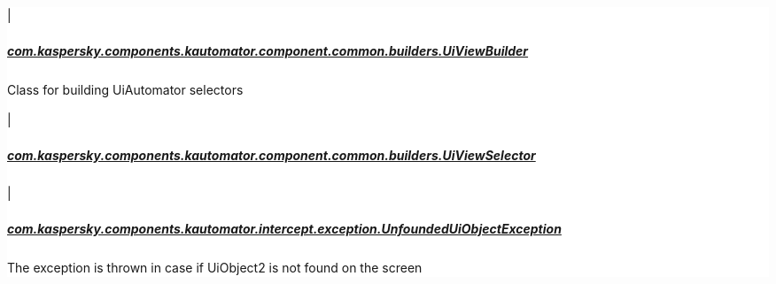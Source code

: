 
|

##### [com.kaspersky.components.kautomator.component.common.builders.UiViewBuilder](../com.kaspersky.components.kautomator.component.common.builders/-ui-view-builder/index.md)

Class for building UiAutomator selectors


|

##### [com.kaspersky.components.kautomator.component.common.builders.UiViewSelector](../com.kaspersky.components.kautomator.component.common.builders/-ui-view-selector/index.md)


|

##### [com.kaspersky.components.kautomator.intercept.exception.UnfoundedUiObjectException](../com.kaspersky.components.kautomator.intercept.exception/-unfounded-ui-object-exception/index.md)

The exception is thrown in case if UiObject2 is not found on the screen


